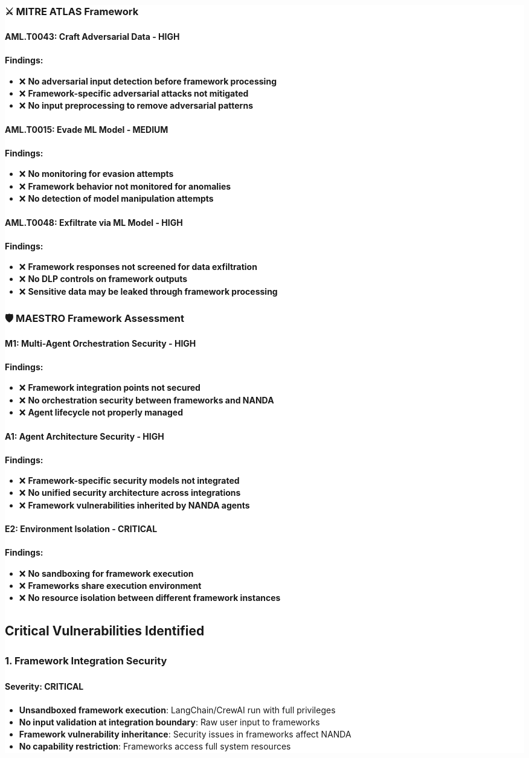### ⚔️ MITRE ATLAS Framework

#### AML.T0043: Craft Adversarial Data - **HIGH**
**Findings:**
- ❌ **No adversarial input detection before framework processing**
- ❌ **Framework-specific adversarial attacks not mitigated**
- ❌ **No input preprocessing to remove adversarial patterns**

#### AML.T0015: Evade ML Model - **MEDIUM**
**Findings:**
- ❌ **No monitoring for evasion attempts**
- ❌ **Framework behavior not monitored for anomalies**
- ❌ **No detection of model manipulation attempts**

#### AML.T0048: Exfiltrate via ML Model - **HIGH**
**Findings:**
- ❌ **Framework responses not screened for data exfiltration**
- ❌ **No DLP controls on framework outputs**
- ❌ **Sensitive data may be leaked through framework processing**

### 🛡️ MAESTRO Framework Assessment

#### M1: Multi-Agent Orchestration Security - **HIGH**
**Findings:**
- ❌ **Framework integration points not secured**
- ❌ **No orchestration security between frameworks and NANDA**
- ❌ **Agent lifecycle not properly managed**

#### A1: Agent Architecture Security - **HIGH**
**Findings:**
- ❌ **Framework-specific security models not integrated**
- ❌ **No unified security architecture across integrations**
- ❌ **Framework vulnerabilities inherited by NANDA agents**

#### E2: Environment Isolation - **CRITICAL**
**Findings:**
- ❌ **No sandboxing for framework execution**
- ❌ **Frameworks share execution environment**
- ❌ **No resource isolation between different framework instances**

## Critical Vulnerabilities Identified

### 1. Framework Integration Security

#### Severity: CRITICAL
- **Unsandboxed framework execution**: LangChain/CrewAI run with full privileges
- **No input validation at integration boundary**: Raw user input to frameworks
- **Framework vulnerability inheritance**: Security issues in frameworks affect NANDA
- **No capability restriction**: Frameworks access full system resources
